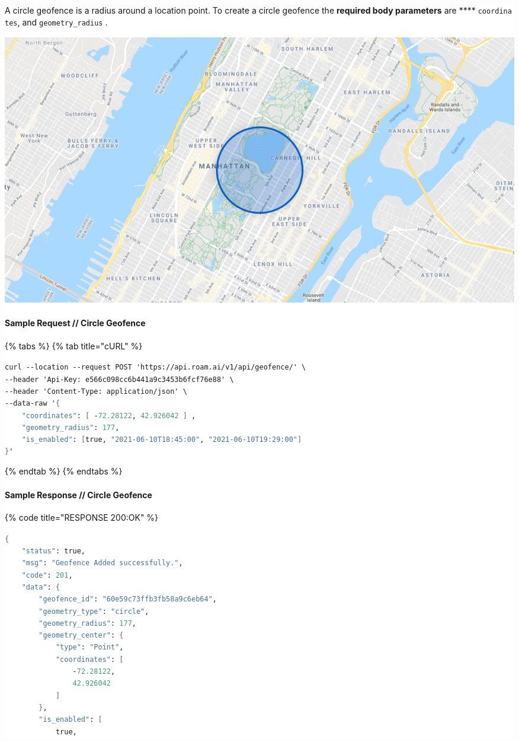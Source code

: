 A circle geofence is a radius around a location point. To create a circle geofence the **required body parameters** are **** `coordinates`, and `geometry_radius` .

![](../.gitbook/assets/image%20%284%29%20%281%29.png)

#### Sample Request // Circle Geofence

{% tabs %}
{% tab title="cURL" %}
```scheme
curl --location --request POST 'https://api.roam.ai/v1/api/geofence/' \
--header 'Api-Key: e566c098cc6b441a9c3453b6fcf76e88' \
--header 'Content-Type: application/json' \
--data-raw '{
	"coordinates": [ -72.28122, 42.926042 ] ,
	"geometry_radius": 177,
	"is_enabled": [true, "2021-06-10T18:45:00", "2021-06-10T19:29:00"]
}'
```
{% endtab %}
{% endtabs %}

#### Sample Response // Circle Geofence

{% code title="RESPONSE 200:OK" %}
```scheme
{
    "status": true,
    "msg": "Geofence Added successfully.",
    "code": 201,
    "data": {
        "geofence_id": "60e59c73ffb3fb58a9c6eb64",
        "geometry_type": "circle",
        "geometry_radius": 177,
        "geometry_center": {
            "type": "Point",
            "coordinates": [
                -72.28122,
                42.926042
            ]
        },
        "is_enabled": [
            true,
```